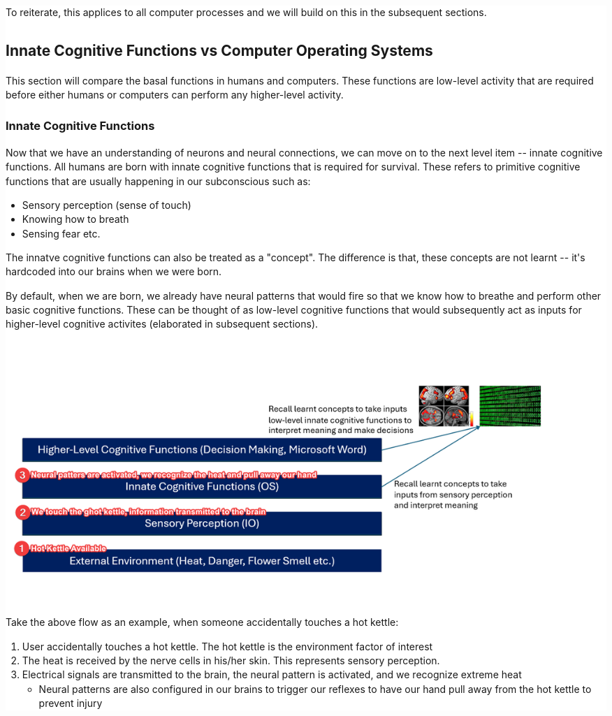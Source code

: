 To reiterate, this applices to all computer processes and we will build on this in the subsequent sections.


## Innate Cognitive Functions vs Computer Operating Systems

This section will compare the basal functions in humans and computers. These functions are low-level activity that are required before either humans or computers can perform any higher-level activity.

### Innate Cognitive Functions
Now that we have an understanding of neurons and neural connections, we can move on to the next level item -- innate cognitive functions. All humans are born with innate cognitive functions that is required for survival. These refers to primitive cognitive functions that are usually happening in our subconscious such as:
- Sensory perception (sense of touch)
- Knowing how to breath
- Sensing fear etc.

The innatve cognitive functions can also be treated as a "concept". The difference is that, these concepts are not learnt -- it's hardcoded into our brains when we were born. 

By default, when we are born, we already have neural patterns that would fire so that we know how to breathe and perform other basic cognitive functions. These can be thought of as low-level cognitive functions that would subsequently act as inputs for higher-level cognitive activites (elaborated in subsequent sections).

![image showing innate cognitive function with a hot kettle as an example](../../parent-page-tech-adventures/child-page-tech-for-the-layman/image-showing-innate-cognitive-function-hot-kettle-example-2.png)

Take the above flow as an example, when someone accidentally touches a hot kettle:
1. User accidentally touches a hot kettle. The hot kettle is the environment factor of interest
2. The heat is received by the nerve cells in his/her skin. This represents sensory perception.
3. Electrical signals are transmitted to the brain, the neural pattern is activated, and we recognize extreme heat
    - Neural patterns are also configured in our brains to trigger our reflexes to have our hand pull away from the hot kettle to prevent injury
